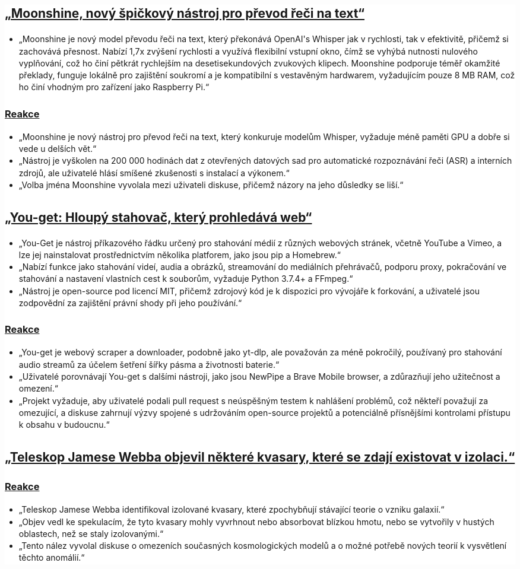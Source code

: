 ## [„Moonshine, nový špičkový nástroj pro převod řeči na text“](https://petewarden.com/2024/10/21/introducing-moonshine-the-new-state-of-the-art-for-speech-to-text/)

- „Moonshine je nový model převodu řeči na text, který překonává OpenAI's Whisper jak v rychlosti, tak v efektivitě, přičemž si zachovává přesnost. Nabízí 1,7x zvýšení rychlosti a využívá flexibilní vstupní okno, čímž se vyhýbá nutnosti nulového vyplňování, což ho činí pětkrát rychlejším na desetisekundových zvukových klipech. Moonshine podporuje téměř okamžité překlady, funguje lokálně pro zajištění soukromí a je kompatibilní s vestavěným hardwarem, vyžadujícím pouze 8 MB RAM, což ho činí vhodným pro zařízení jako Raspberry Pi.“

### [Reakce](https://news.ycombinator.com/item?id=41960085)

- „Moonshine je nový nástroj pro převod řeči na text, který konkuruje modelům Whisper, vyžaduje méně paměti GPU a dobře si vede u delších vět.“
- „Nástroj je vyškolen na 200 000 hodinách dat z otevřených datových sad pro automatické rozpoznávání řeči (ASR) a interních zdrojů, ale uživatelé hlásí smíšené zkušenosti s instalací a výkonem.“
- „Volba jména Moonshine vyvolala mezi uživateli diskuse, přičemž názory na jeho důsledky se liší.“

## [„You-get: Hloupý stahovač, který prohledává web“](https://github.com/soimort/you-get)

- „You-Get je nástroj příkazového řádku určený pro stahování médií z různých webových stránek, včetně YouTube a Vimeo, a lze jej nainstalovat prostřednictvím několika platforem, jako jsou pip a Homebrew.“
- „Nabízí funkce jako stahování videí, audia a obrázků, streamování do mediálních přehrávačů, podporu proxy, pokračování ve stahování a nastavení vlastních cest k souborům, vyžaduje Python 3.7.4+ a FFmpeg.“
- „Nástroj je open-source pod licencí MIT, přičemž zdrojový kód je k dispozici pro vývojáře k forkování, a uživatelé jsou zodpovědní za zajištění právní shody při jeho používání.“

### [Reakce](https://news.ycombinator.com/item?id=41962205)

- „You-get je webový scraper a downloader, podobně jako yt-dlp, ale považován za méně pokročilý, používaný pro stahování audio streamů za účelem šetření šířky pásma a životnosti baterie.“
- „Uživatelé porovnávají You-get s dalšími nástroji, jako jsou NewPipe a Brave Mobile browser, a zdůrazňují jeho užitečnost a omezení.“
- „Projekt vyžaduje, aby uživatelé podali pull request s neúspěšným testem k nahlášení problémů, což někteří považují za omezující, a diskuse zahrnují výzvy spojené s udržováním open-source projektů a potenciálně přísnějšími kontrolami přístupu k obsahu v budoucnu.“

## [„Teleskop Jamese Webba objevil některé kvasary, které se zdají existovat v izolaci.“](https://scitechdaily.com/james-webb-telescope-discovers-quasars-where-they-shouldnt-exist/)

### [Reakce](https://news.ycombinator.com/item?id=41958593)

- „Teleskop Jamese Webba identifikoval izolované kvasary, které zpochybňují stávající teorie o vzniku galaxií.“
- „Objev vedl ke spekulacím, že tyto kvasary mohly vyvrhnout nebo absorbovat blízkou hmotu, nebo se vytvořily v hustých oblastech, než se staly izolovanými.“
- „Tento nález vyvolal diskuse o omezeních současných kosmologických modelů a o možné potřebě nových teorií k vysvětlení těchto anomálií.“
